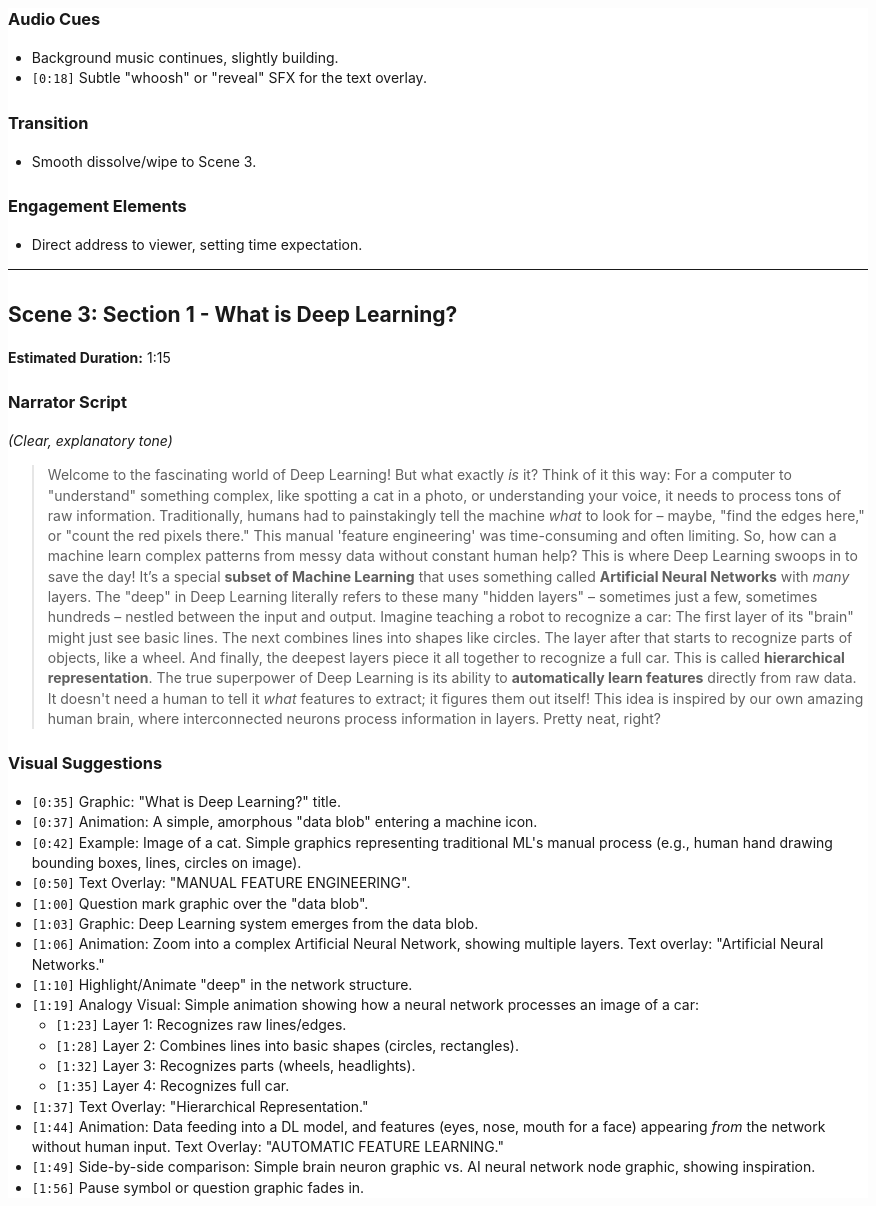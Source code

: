 ### Audio Cues
-   Background music continues, slightly building.
-   `[0:18]` Subtle "whoosh" or "reveal" SFX for the text overlay.

### Transition
-   Smooth dissolve/wipe to Scene 3.

### Engagement Elements
-   Direct address to viewer, setting time expectation.

---

## Scene 3: Section 1 - What is Deep Learning?
**Estimated Duration:** 1:15

### Narrator Script
*(Clear, explanatory tone)*
> Welcome to the fascinating world of Deep Learning! But what exactly *is* it?
> Think of it this way: For a computer to "understand" something complex, like spotting a cat in a photo, or understanding your voice, it needs to process tons of raw information. Traditionally, humans had to painstakingly tell the machine *what* to look for – maybe, "find the edges here," or "count the red pixels there." This manual 'feature engineering' was time-consuming and often limiting.
> So, how can a machine learn complex patterns from messy data without constant human help?
> This is where Deep Learning swoops in to save the day! It’s a special **subset of Machine Learning** that uses something called **Artificial Neural Networks** with *many* layers. The "deep" in Deep Learning literally refers to these many "hidden layers" – sometimes just a few, sometimes hundreds – nestled between the input and output.
> Imagine teaching a robot to recognize a car: The first layer of its "brain" might just see basic lines. The next combines lines into shapes like circles. The layer after that starts to recognize parts of objects, like a wheel. And finally, the deepest layers piece it all together to recognize a full car. This is called **hierarchical representation**.
> The true superpower of Deep Learning is its ability to **automatically learn features** directly from raw data. It doesn't need a human to tell it *what* features to extract; it figures them out itself! This idea is inspired by our own amazing human brain, where interconnected neurons process information in layers. Pretty neat, right?

### Visual Suggestions
-   `[0:35]` Graphic: "What is Deep Learning?" title.
-   `[0:37]` Animation: A simple, amorphous "data blob" entering a machine icon.
-   `[0:42]` Example: Image of a cat. Simple graphics representing traditional ML's manual process (e.g., human hand drawing bounding boxes, lines, circles on image).
-   `[0:50]` Text Overlay: "MANUAL FEATURE ENGINEERING".
-   `[1:00]` Question mark graphic over the "data blob".
-   `[1:03]` Graphic: Deep Learning system emerges from the data blob.
-   `[1:06]` Animation: Zoom into a complex Artificial Neural Network, showing multiple layers. Text overlay: "Artificial Neural Networks."
-   `[1:10]` Highlight/Animate "deep" in the network structure.
-   `[1:19]` Analogy Visual: Simple animation showing how a neural network processes an image of a car:
    -   `[1:23]` Layer 1: Recognizes raw lines/edges.
    -   `[1:28]` Layer 2: Combines lines into basic shapes (circles, rectangles).
    -   `[1:32]` Layer 3: Recognizes parts (wheels, headlights).
    -   `[1:35]` Layer 4: Recognizes full car.
-   `[1:37]` Text Overlay: "Hierarchical Representation."
-   `[1:44]` Animation: Data feeding into a DL model, and features (eyes, nose, mouth for a face) appearing *from* the network without human input. Text Overlay: "AUTOMATIC FEATURE LEARNING."
-   `[1:49]` Side-by-side comparison: Simple brain neuron graphic vs. AI neural network node graphic, showing inspiration.
-   `[1:56]` Pause symbol or question graphic fades in.
